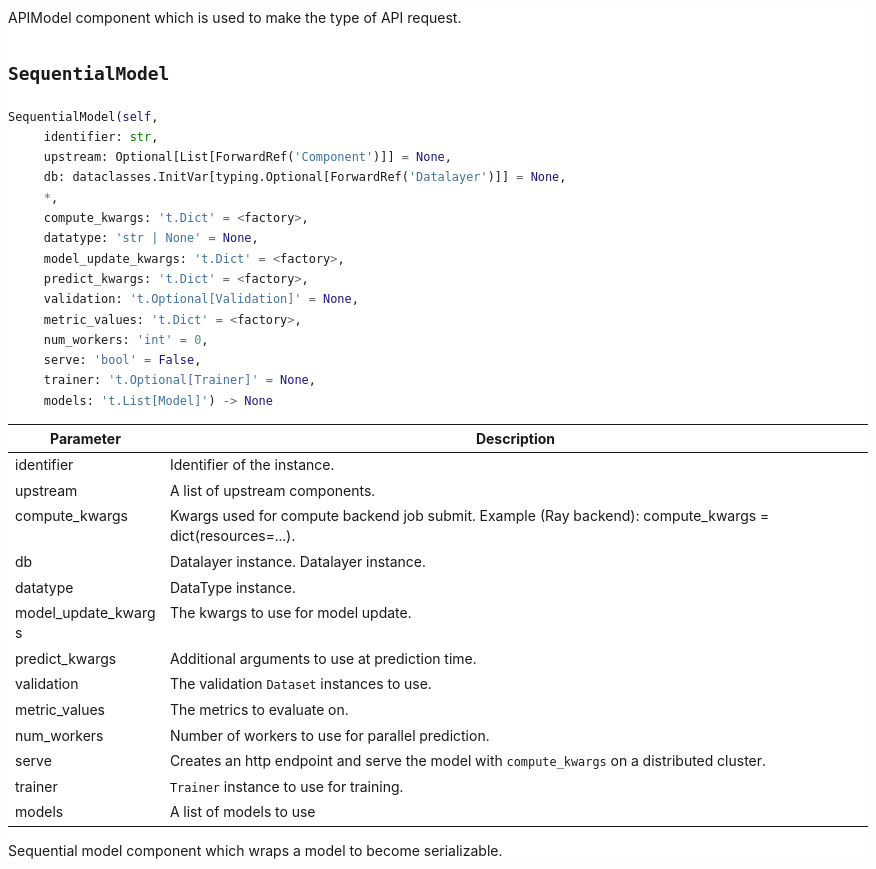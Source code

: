 APIModel component which is used to make the type of API request.

## `SequentialModel` 

```python
SequentialModel(self,
     identifier: str,
     upstream: Optional[List[ForwardRef('Component')]] = None,
     db: dataclasses.InitVar[typing.Optional[ForwardRef('Datalayer')]] = None,
     *,
     compute_kwargs: 't.Dict' = <factory>,
     datatype: 'str | None' = None,
     model_update_kwargs: 't.Dict' = <factory>,
     predict_kwargs: 't.Dict' = <factory>,
     validation: 't.Optional[Validation]' = None,
     metric_values: 't.Dict' = <factory>,
     num_workers: 'int' = 0,
     serve: 'bool' = False,
     trainer: 't.Optional[Trainer]' = None,
     models: 't.List[Model]') -> None
```
| Parameter | Description |
|-----------|-------------|
| identifier | Identifier of the instance. |
| upstream | A list of upstream components. |
| compute_kwargs | Kwargs used for compute backend job submit. Example (Ray backend): compute_kwargs = dict(resources=...). |
| db | Datalayer instance. Datalayer instance. |
| datatype | DataType instance. |
| model_update_kwargs | The kwargs to use for model update. |
| predict_kwargs | Additional arguments to use at prediction time. |
| validation | The validation ``Dataset`` instances to use. |
| metric_values | The metrics to evaluate on. |
| num_workers | Number of workers to use for parallel prediction. |
| serve | Creates an http endpoint and serve the model with ``compute_kwargs`` on a distributed cluster. |
| trainer | `Trainer` instance to use for training. |
| models | A list of models to use |

Sequential model component which wraps a model to become serializable.

